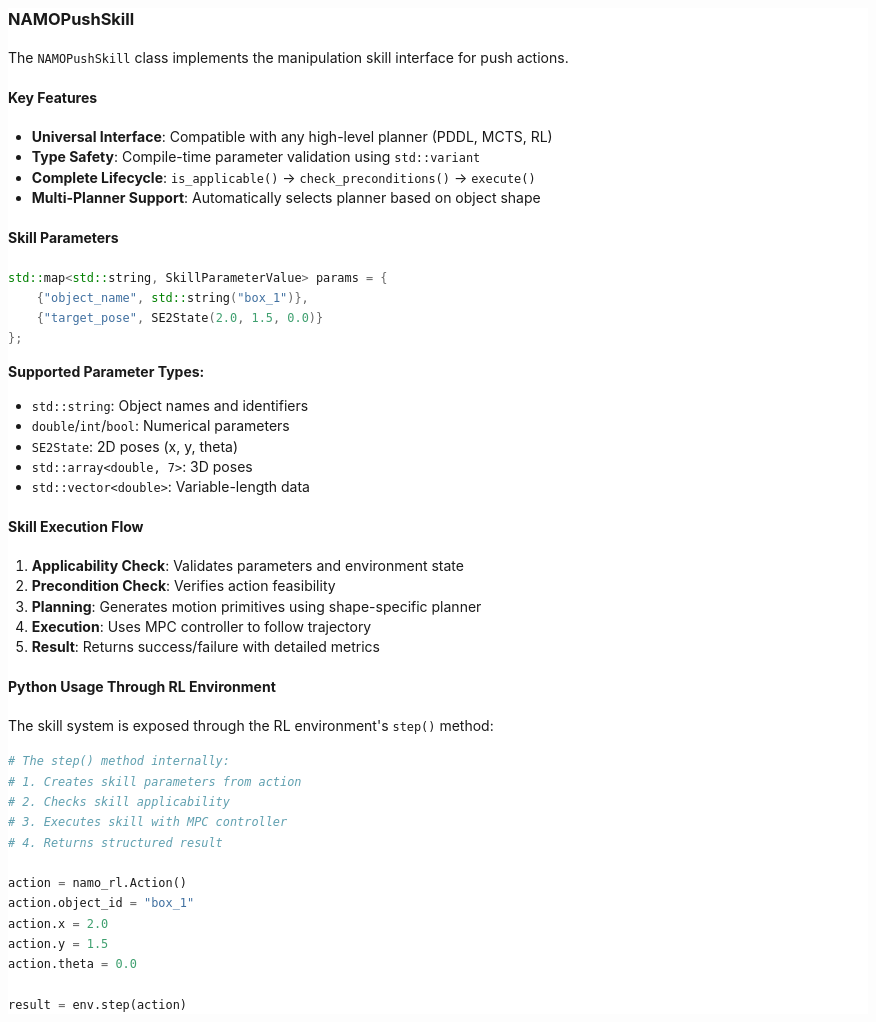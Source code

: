 ### NAMOPushSkill

The `NAMOPushSkill` class implements the manipulation skill interface for push actions.

#### Key Features

- **Universal Interface**: Compatible with any high-level planner (PDDL, MCTS, RL)
- **Type Safety**: Compile-time parameter validation using `std::variant`
- **Complete Lifecycle**: `is_applicable()` → `check_preconditions()` → `execute()`
- **Multi-Planner Support**: Automatically selects planner based on object shape

#### Skill Parameters

```cpp
std::map<std::string, SkillParameterValue> params = {
    {"object_name", std::string("box_1")},
    {"target_pose", SE2State(2.0, 1.5, 0.0)}
};
```

**Supported Parameter Types:**
- `std::string`: Object names and identifiers
- `double`/`int`/`bool`: Numerical parameters
- `SE2State`: 2D poses (x, y, theta)
- `std::array<double, 7>`: 3D poses
- `std::vector<double>`: Variable-length data

#### Skill Execution Flow

1. **Applicability Check**: Validates parameters and environment state
2. **Precondition Check**: Verifies action feasibility
3. **Planning**: Generates motion primitives using shape-specific planner
4. **Execution**: Uses MPC controller to follow trajectory
5. **Result**: Returns success/failure with detailed metrics

#### Python Usage Through RL Environment

The skill system is exposed through the RL environment's `step()` method:

```python
# The step() method internally:
# 1. Creates skill parameters from action
# 2. Checks skill applicability
# 3. Executes skill with MPC controller
# 4. Returns structured result

action = namo_rl.Action()
action.object_id = "box_1"
action.x = 2.0
action.y = 1.5
action.theta = 0.0

result = env.step(action)
```

